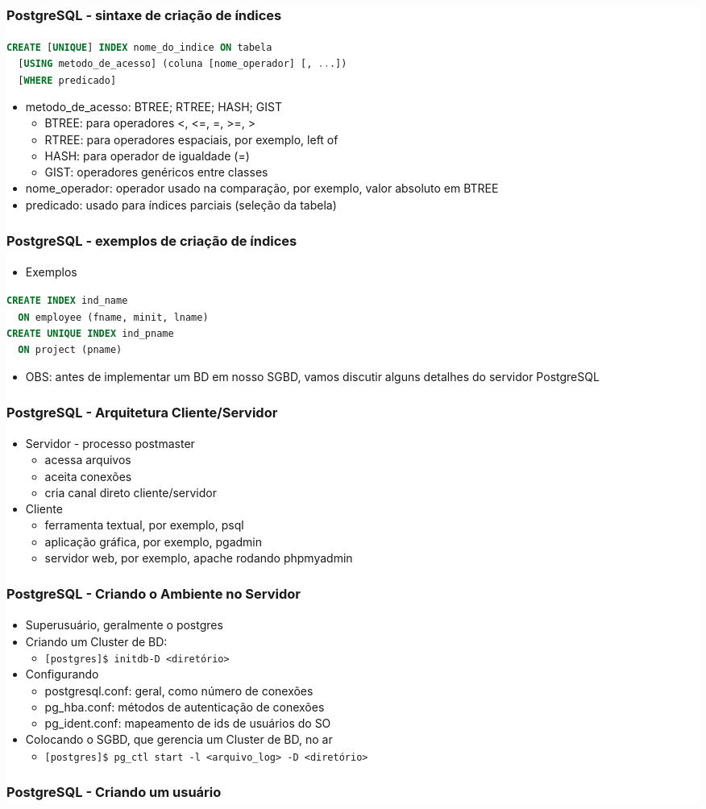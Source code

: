 ### PostgreSQL - sintaxe de criação de índices

```sql
CREATE [UNIQUE] INDEX nome_do_indice ON tabela
  [USING metodo_de_acesso] (coluna [nome_operador] [, ...])
  [WHERE predicado]
```

- metodo_de_acesso: BTREE; RTREE; HASH; GIST
  - BTREE: para operadores <, <=, =, >=, >
  - RTREE: para operadores espaciais, por exemplo, left of
  - HASH: para operador de igualdade (=)
  - GIST: operadores genéricos entre classes
- nome_operador: operador usado na comparação, por exemplo, valor absoluto em BTREE
- predicado: usado para índices parciais (seleção da tabela)

### PostgreSQL - exemplos de criação de índices

- Exemplos

```sql
CREATE INDEX ind_name
  ON employee (fname, minit, lname)
CREATE UNIQUE INDEX ind_pname
  ON project (pname)
```

- OBS: antes de implementar um BD em nosso SGBD, vamos discutir alguns detalhes do servidor PostgreSQL

### PostgreSQL - Arquitetura Cliente/Servidor

- Servidor - processo postmaster
  - acessa arquivos
  - aceita conexões
  - cria canal direto cliente/servidor
- Cliente
  - ferramenta textual, por exemplo, psql
  - aplicação gráfica, por exemplo, pgadmin
  - servidor web, por exemplo, apache rodando phpmyadmin

### PostgreSQL - Criando o Ambiente no Servidor

- Superusuário, geralmente o postgres
- Criando um Cluster de BD:
  - `[postgres]$ initdb-D <diretório>`
- Configurando
  - postgresql.conf: geral, como número de conexões
  - pg_hba.conf: métodos de autenticação de conexões
  - pg_ident.conf: mapeamento de ids de usuários do SO
- Colocando o SGBD, que gerencia um Cluster de BD, no ar
  - `[postgres]$ pg_ctl start -l <arquivo_log> -D <diretório>`

### PostgreSQL - Criando um usuário
